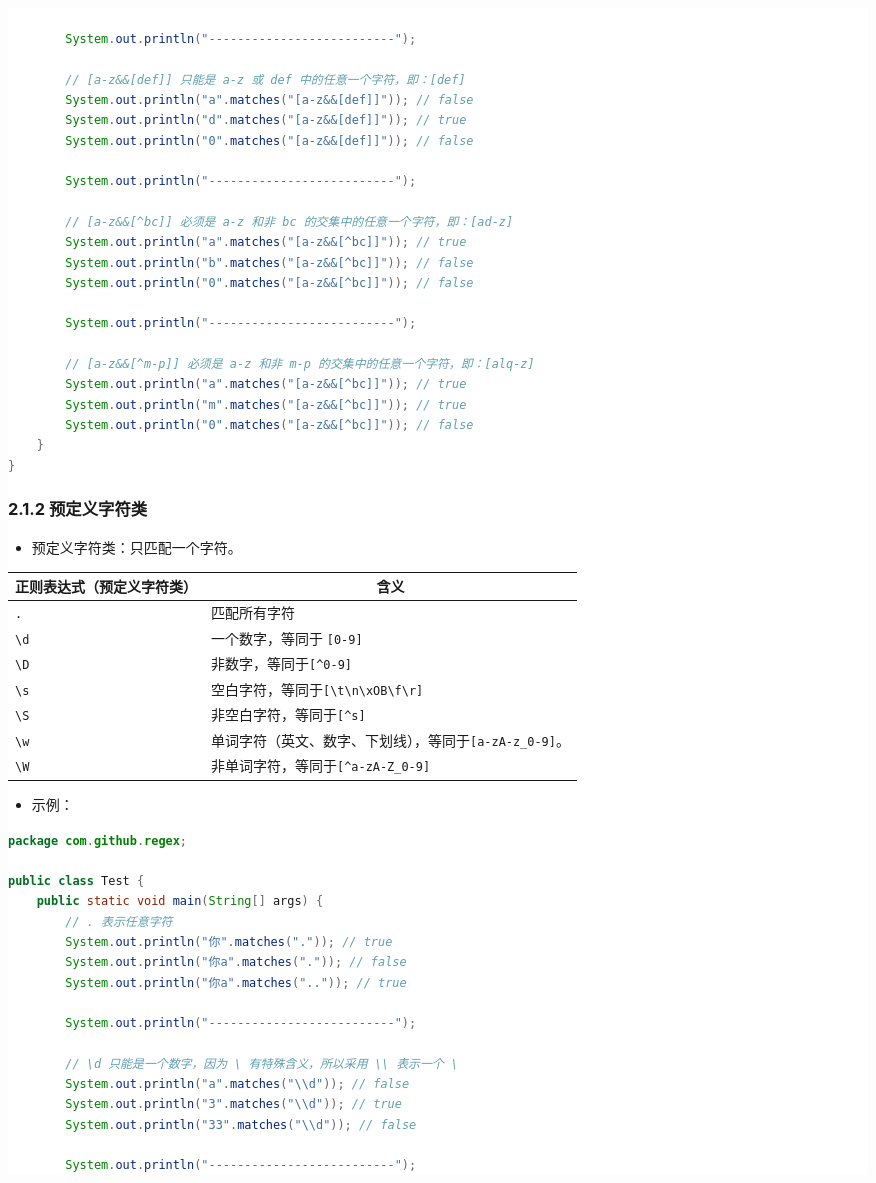 ```java

        System.out.println("--------------------------");

        // [a-z&&[def]] 只能是 a-z 或 def 中的任意一个字符，即：[def]
        System.out.println("a".matches("[a-z&&[def]]")); // false
        System.out.println("d".matches("[a-z&&[def]]")); // true
        System.out.println("0".matches("[a-z&&[def]]")); // false

        System.out.println("--------------------------");

        // [a-z&&[^bc]] 必须是 a-z 和非 bc 的交集中的任意一个字符，即：[ad-z]
        System.out.println("a".matches("[a-z&&[^bc]]")); // true
        System.out.println("b".matches("[a-z&&[^bc]]")); // false
        System.out.println("0".matches("[a-z&&[^bc]]")); // false

        System.out.println("--------------------------");

        // [a-z&&[^m-p]] 必须是 a-z 和非 m-p 的交集中的任意一个字符，即：[alq-z]
        System.out.println("a".matches("[a-z&&[^bc]]")); // true
        System.out.println("m".matches("[a-z&&[^bc]]")); // true
        System.out.println("0".matches("[a-z&&[^bc]]")); // false
    }
}
```

### 2.1.2 预定义字符类

* 预定义字符类：只匹配一个字符。

| 正则表达式（预定义字符类） | 含义                                                   |
| -------------------------- | ------------------------------------------------------ |
| `.`                        | 匹配所有字符                                           |
| `\d`                       | 一个数字，等同于 `[0-9]`                               |
| `\D`                       | 非数字，等同于`[^0-9]`                                 |
| `\s`                       | 空白字符，等同于`[\t\n\xOB\f\r]`                       |
| `\S`                       | 非空白字符，等同于`[^s]`                               |
| `\w`                       | 单词字符（英文、数字、下划线），等同于`[a-zA-z_0-9]`。 |
| `\W`                       | 非单词字符，等同于`[^a-zA-Z_0-9]`                      |



* 示例：

```java
package com.github.regex;

public class Test {
    public static void main(String[] args) {
        // . 表示任意字符
        System.out.println("你".matches(".")); // true
        System.out.println("你a".matches(".")); // false
        System.out.println("你a".matches("..")); // true

        System.out.println("--------------------------");

        // \d 只能是一个数字，因为 \ 有特殊含义，所以采用 \\ 表示一个 \
        System.out.println("a".matches("\\d")); // false
        System.out.println("3".matches("\\d")); // true
        System.out.println("33".matches("\\d")); // false

        System.out.println("--------------------------");
```